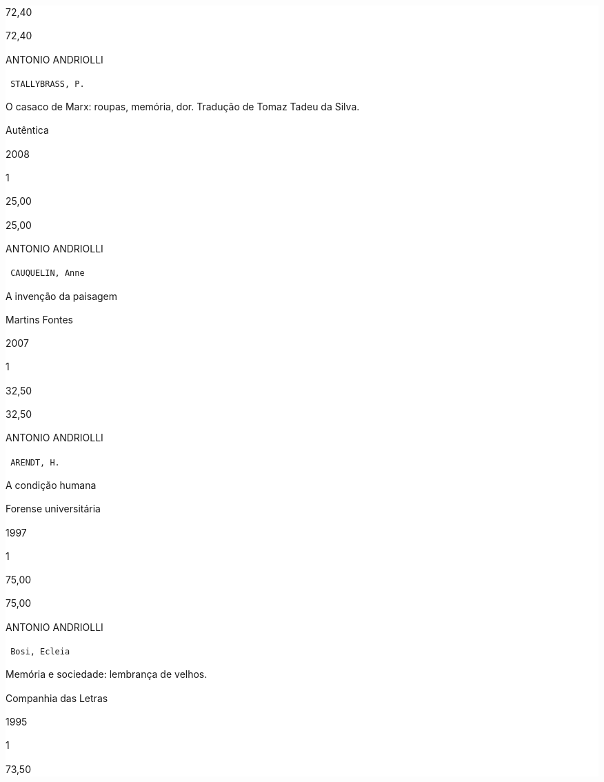    72,40

   72,40

   ANTONIO ANDRIOLLI

     STALLYBRASS, P.

   O casaco de Marx: roupas, memória, dor. Tradução de Tomaz Tadeu da Silva.

   Autêntica

   2008

   1

   25,00

   25,00

   ANTONIO ANDRIOLLI

     CAUQUELIN, Anne

   A invenção da paisagem

   Martins Fontes

   2007

   1

   32,50

   32,50

   ANTONIO ANDRIOLLI

     ARENDT, H.

   A condição humana

   Forense universitária

   1997

   1

   75,00

   75,00

   ANTONIO ANDRIOLLI

     Bosi, Ecleia

   Memória e sociedade: lembrança de velhos.

   Companhia das Letras

   1995

   1

   73,50
